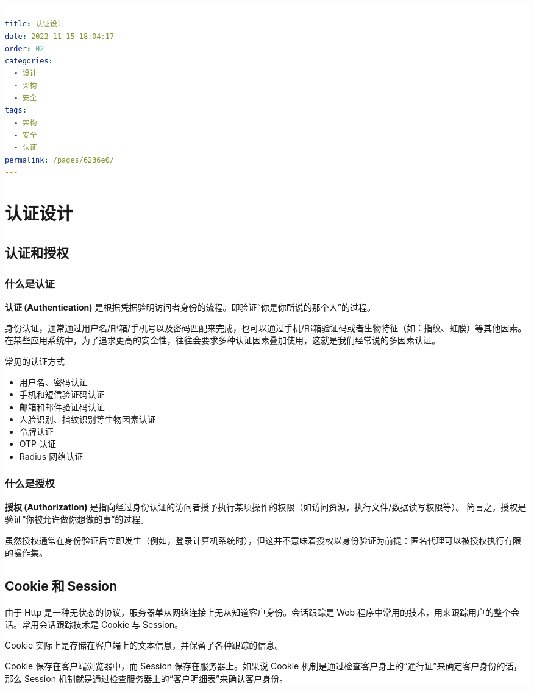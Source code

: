 ```yaml
---
title: 认证设计
date: 2022-11-15 18:04:17
order: 02
categories:
  - 设计
  - 架构
  - 安全
tags:
  - 架构
  - 安全
  - 认证
permalink: /pages/6236e0/
---
```


# 认证设计

## 认证和授权

### 什么是认证

**认证 (Authentication)** 是根据凭据验明访问者身份的流程。即验证“你是你所说的那个人”的过程。

身份认证，通常通过用户名/邮箱/手机号以及密码匹配来完成，也可以通过手机/邮箱验证码或者生物特征（如：指纹、虹膜）等其他因素。在某些应用系统中，为了追求更高的安全性，往往会要求多种认证因素叠加使用，这就是我们经常说的多因素认证。

常见的认证方式

- 用户名、密码认证
- 手机和短信验证码认证
- 邮箱和邮件验证码认证
- 人脸识别、指纹识别等生物因素认证
- 令牌认证
- OTP 认证
- Radius 网络认证

### 什么是授权

**授权 (Authorization)** 是指向经过身份认证的访问者授予执行某项操作的权限（如访问资源，执行文件/数据读写权限等）。 简言之，授权是验证“你被允许做你想做的事”的过程。

虽然授权通常在身份验证后立即发生（例如，登录计算机系统时），但这并不意味着授权以身份验证为前提：匿名代理可以被授权执行有限的操作集。

## Cookie 和 Session

由于 Http 是一种无状态的协议，服务器单从网络连接上无从知道客户身份。会话跟踪是 Web 程序中常用的技术，用来跟踪用户的整个会话。常用会话跟踪技术是 Cookie 与 Session。

Cookie 实际上是存储在客户端上的文本信息，并保留了各种跟踪的信息。

Cookie 保存在客户端浏览器中，而 Session 保存在服务器上。如果说 Cookie 机制是通过检查客户身上的“通行证”来确定客户身份的话，那么 Session 机制就是通过检查服务器上的“客户明细表”来确认客户身份。
